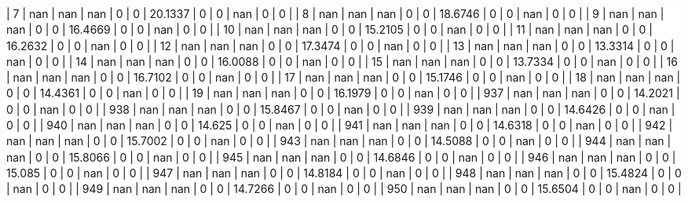 |              7 |     nan |              nan |             nan |                 0 |                0 |             20.1337 |                0 |               0 |                 nan |                    0 |        0 |
|              8 |     nan |              nan |             nan |                 0 |                0 |             18.6746 |                0 |               0 |                 nan |                    0 |        0 |
|              9 |     nan |              nan |             nan |                 0 |                0 |             16.4669 |                0 |               0 |                 nan |                    0 |        0 |
|             10 |     nan |              nan |             nan |                 0 |                0 |             15.2105 |                0 |               0 |                 nan |                    0 |        0 |
|             11 |     nan |              nan |             nan |                 0 |                0 |             16.2632 |                0 |               0 |                 nan |                    0 |        0 |
|             12 |     nan |              nan |             nan |                 0 |                0 |             17.3474 |                0 |               0 |                 nan |                    0 |        0 |
|             13 |     nan |              nan |             nan |                 0 |                0 |             13.3314 |                0 |               0 |                 nan |                    0 |        0 |
|             14 |     nan |              nan |             nan |                 0 |                0 |             16.0088 |                0 |               0 |                 nan |                    0 |        0 |
|             15 |     nan |              nan |             nan |                 0 |                0 |             13.7334 |                0 |               0 |                 nan |                    0 |        0 |
|             16 |     nan |              nan |             nan |                 0 |                0 |             16.7102 |                0 |               0 |                 nan |                    0 |        0 |
|             17 |     nan |              nan |             nan |                 0 |                0 |             15.1746 |                0 |               0 |                 nan |                    0 |        0 |
|             18 |     nan |              nan |             nan |                 0 |                0 |             14.4361 |                0 |               0 |                 nan |                    0 |        0 |
|             19 |     nan |              nan |             nan |                 0 |                0 |             16.1979 |                0 |               0 |                 nan |                    0 |        0 |
|            937 |     nan |              nan |             nan |                 0 |                0 |             14.2021 |                0 |               0 |                 nan |                    0 |        0 |
|            938 |     nan |              nan |             nan |                 0 |                0 |             15.8467 |                0 |               0 |                 nan |                    0 |        0 |
|            939 |     nan |              nan |             nan |                 0 |                0 |             14.6426 |                0 |               0 |                 nan |                    0 |        0 |
|            940 |     nan |              nan |             nan |                 0 |                0 |             14.625  |                0 |               0 |                 nan |                    0 |        0 |
|            941 |     nan |              nan |             nan |                 0 |                0 |             14.6318 |                0 |               0 |                 nan |                    0 |        0 |
|            942 |     nan |              nan |             nan |                 0 |                0 |             15.7002 |                0 |               0 |                 nan |                    0 |        0 |
|            943 |     nan |              nan |             nan |                 0 |                0 |             14.5088 |                0 |               0 |                 nan |                    0 |        0 |
|            944 |     nan |              nan |             nan |                 0 |                0 |             15.8066 |                0 |               0 |                 nan |                    0 |        0 |
|            945 |     nan |              nan |             nan |                 0 |                0 |             14.6846 |                0 |               0 |                 nan |                    0 |        0 |
|            946 |     nan |              nan |             nan |                 0 |                0 |             15.085  |                0 |               0 |                 nan |                    0 |        0 |
|            947 |     nan |              nan |             nan |                 0 |                0 |             14.8184 |                0 |               0 |                 nan |                    0 |        0 |
|            948 |     nan |              nan |             nan |                 0 |                0 |             15.4824 |                0 |               0 |                 nan |                    0 |        0 |
|            949 |     nan |              nan |             nan |                 0 |                0 |             14.7266 |                0 |               0 |                 nan |                    0 |        0 |
|            950 |     nan |              nan |             nan |                 0 |                0 |             15.6504 |                0 |               0 |                 nan |                    0 |        0 |